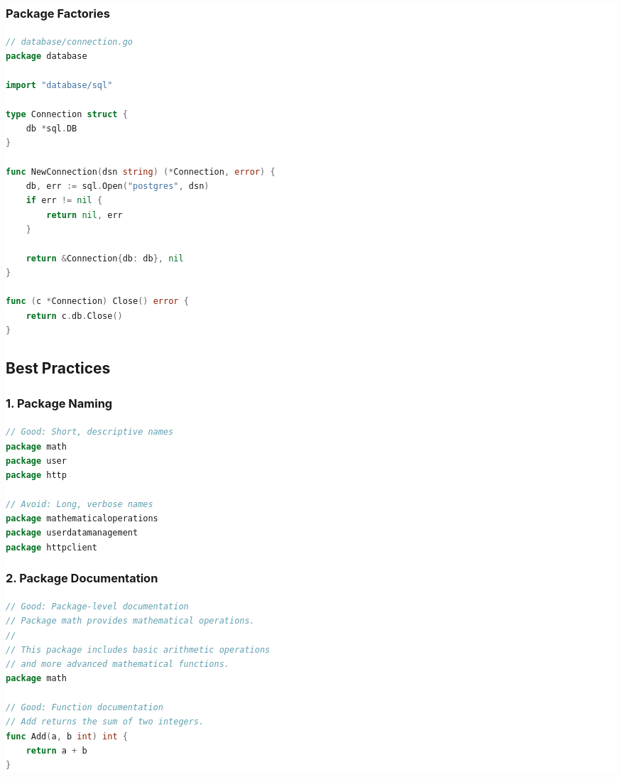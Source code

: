 ### Package Factories

```go
// database/connection.go
package database

import "database/sql"

type Connection struct {
    db *sql.DB
}

func NewConnection(dsn string) (*Connection, error) {
    db, err := sql.Open("postgres", dsn)
    if err != nil {
        return nil, err
    }
    
    return &Connection{db: db}, nil
}

func (c *Connection) Close() error {
    return c.db.Close()
}
```

## Best Practices

### 1. Package Naming

```go
// Good: Short, descriptive names
package math
package user
package http

// Avoid: Long, verbose names
package mathematicaloperations
package userdatamanagement
package httpclient
```

### 2. Package Documentation

```go
// Good: Package-level documentation
// Package math provides mathematical operations.
//
// This package includes basic arithmetic operations
// and more advanced mathematical functions.
package math

// Good: Function documentation
// Add returns the sum of two integers.
func Add(a, b int) int {
    return a + b
}
```
